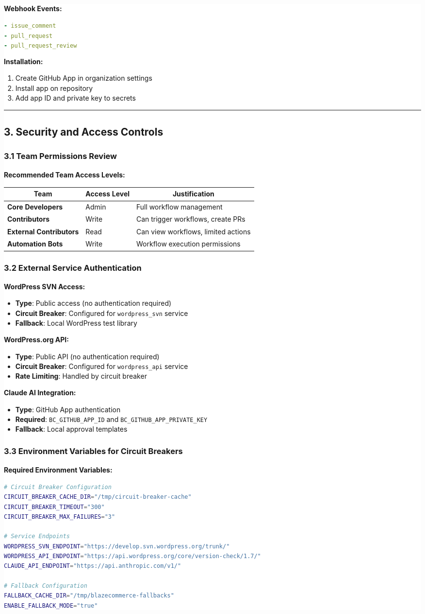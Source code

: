 **Webhook Events:**
```yaml
- issue_comment
- pull_request
- pull_request_review
```

**Installation:**
1. Create GitHub App in organization settings
2. Install app on repository
3. Add app ID and private key to secrets

---

## 3. Security and Access Controls

### 3.1 Team Permissions Review

**Recommended Team Access Levels:**

| Team | Access Level | Justification |
|------|--------------|---------------|
| **Core Developers** | Admin | Full workflow management |
| **Contributors** | Write | Can trigger workflows, create PRs |
| **External Contributors** | Read | Can view workflows, limited actions |
| **Automation Bots** | Write | Workflow execution permissions |

### 3.2 External Service Authentication

**WordPress SVN Access:**
- **Type**: Public access (no authentication required)
- **Circuit Breaker**: Configured for `wordpress_svn` service
- **Fallback**: Local WordPress test library

**WordPress.org API:**
- **Type**: Public API (no authentication required)
- **Circuit Breaker**: Configured for `wordpress_api` service
- **Rate Limiting**: Handled by circuit breaker

**Claude AI Integration:**
- **Type**: GitHub App authentication
- **Required**: `BC_GITHUB_APP_ID` and `BC_GITHUB_APP_PRIVATE_KEY`
- **Fallback**: Local approval templates

### 3.3 Environment Variables for Circuit Breakers

**Required Environment Variables:**

```bash
# Circuit Breaker Configuration
CIRCUIT_BREAKER_CACHE_DIR="/tmp/circuit-breaker-cache"
CIRCUIT_BREAKER_TIMEOUT="300"
CIRCUIT_BREAKER_MAX_FAILURES="3"

# Service Endpoints
WORDPRESS_SVN_ENDPOINT="https://develop.svn.wordpress.org/trunk/"
WORDPRESS_API_ENDPOINT="https://api.wordpress.org/core/version-check/1.7/"
CLAUDE_API_ENDPOINT="https://api.anthropic.com/v1/"

# Fallback Configuration
FALLBACK_CACHE_DIR="/tmp/blazecommerce-fallbacks"
ENABLE_FALLBACK_MODE="true"
```
